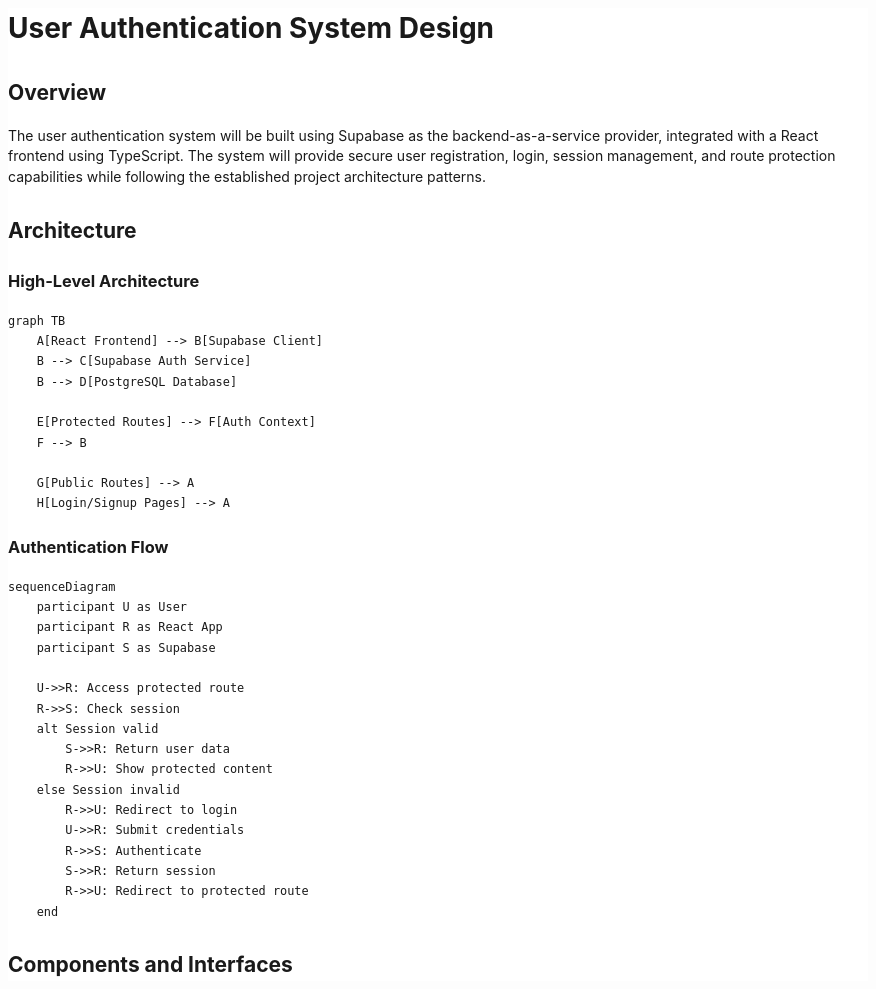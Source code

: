 # User Authentication System Design

## Overview

The user authentication system will be built using Supabase as the backend-as-a-service provider, integrated with a React frontend using TypeScript. The system will provide secure user registration, login, session management, and route protection capabilities while following the established project architecture patterns.

## Architecture

### High-Level Architecture

```mermaid
graph TB
    A[React Frontend] --> B[Supabase Client]
    B --> C[Supabase Auth Service]
    B --> D[PostgreSQL Database]
    
    E[Protected Routes] --> F[Auth Context]
    F --> B
    
    G[Public Routes] --> A
    H[Login/Signup Pages] --> A
```

### Authentication Flow

```mermaid
sequenceDiagram
    participant U as User
    participant R as React App
    participant S as Supabase
    
    U->>R: Access protected route
    R->>S: Check session
    alt Session valid
        S->>R: Return user data
        R->>U: Show protected content
    else Session invalid
        R->>U: Redirect to login
        U->>R: Submit credentials
        R->>S: Authenticate
        S->>R: Return session
        R->>U: Redirect to protected route
    end
```

## Components and Interfaces
